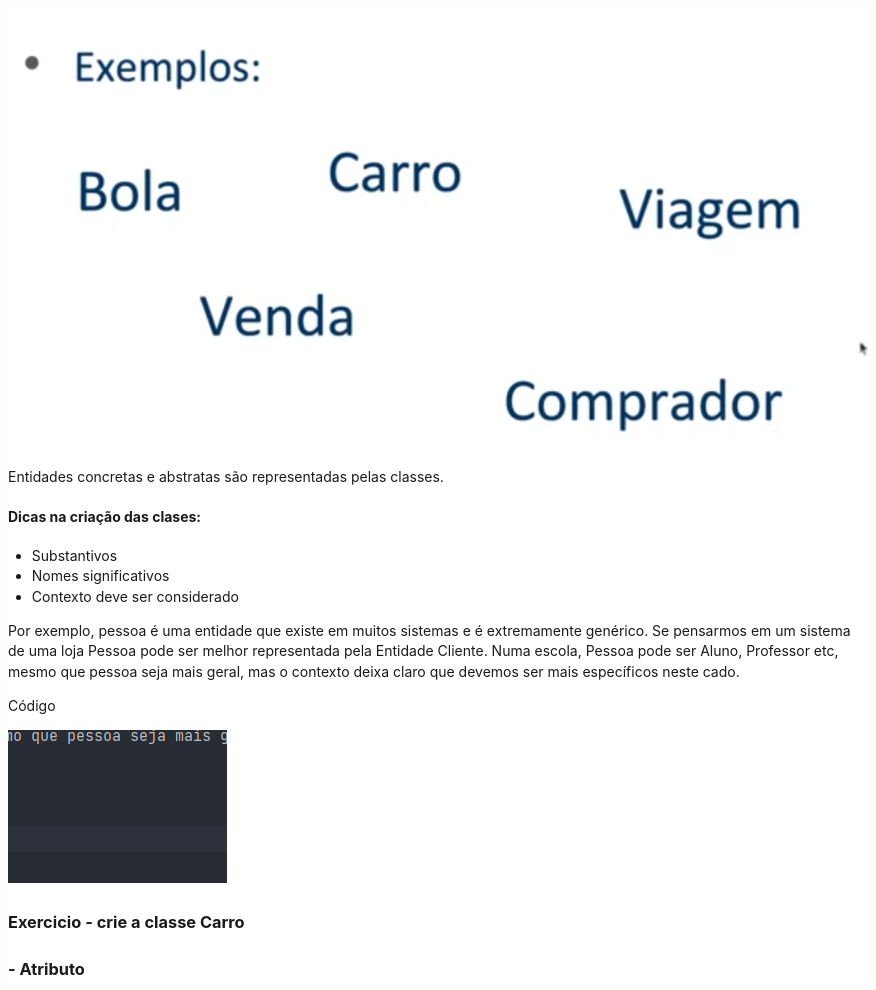 ![img_5.png](img_5.png)

Entidades concretas e abstratas são representadas pelas classes.

#### Dicas na criação das clases:

- Substantivos
- Nomes significativos 
- Contexto deve ser considerado

Por exemplo, pessoa é uma entidade que existe em muitos sistemas e é extremamente genérico. 
Se pensarmos em um sistema de uma loja Pessoa pode ser melhor representada pela Entidade Cliente. 
Numa escola, Pessoa pode ser Aluno, Professor etc, mesmo que pessoa seja mais geral, mas o contexto deixa claro que devemos ser mais específicos neste cado.

Código

![img_7.png](img_7.png)

### Exercicio - crie a classe Carro

### - Atributo
